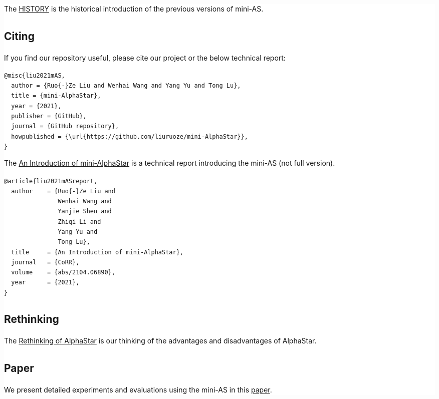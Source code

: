 The [HISTORY](doc/HISTORY.MD) is the historical introduction of the previous versions of mini-AS.

## Citing

If you find our repository useful, please cite our project or the below technical report:
```
@misc{liu2021mAS,
  author = {Ruo{-}Ze Liu and Wenhai Wang and Yang Yu and Tong Lu},
  title = {mini-AlphaStar},
  year = {2021},
  publisher = {GitHub},
  journal = {GitHub repository},
  howpublished = {\url{https://github.com/liuruoze/mini-AlphaStar}},
}
```

The [An Introduction of mini-AlphaStar](https://arxiv.org/abs/2104.06890) is a technical report introducing the mini-AS (not full version).
```
@article{liu2021mASreport,
  author    = {Ruo{-}Ze Liu and
               Wenhai Wang and
               Yanjie Shen and
               Zhiqi Li and
               Yang Yu and
               Tong Lu},
  title     = {An Introduction of mini-AlphaStar},
  journal   = {CoRR},
  volume    = {abs/2104.06890},
  year      = {2021},
}
```

## Rethinking

The [Rethinking of AlphaStar](https://arxiv.org/abs/2108.03452) is our thinking of the advantages and disadvantages of AlphaStar.


## Paper

We present detailed experiments and evaluations using the mini-AS in this [paper](https://arxiv.org/abs/2209.11553). 